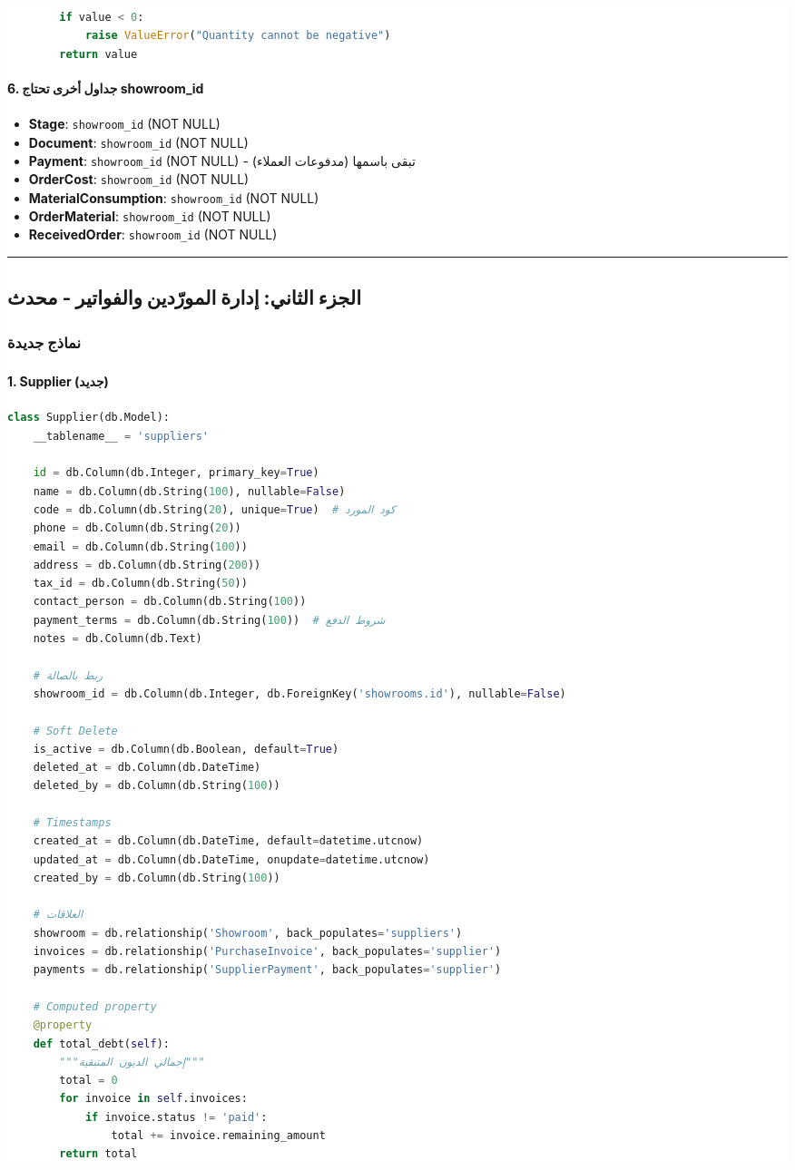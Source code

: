 ```python
        if value < 0:
            raise ValueError("Quantity cannot be negative")
        return value
```

#### 6. جداول أخرى تحتاج showroom_id
- **Stage**: `showroom_id` (NOT NULL)
- **Document**: `showroom_id` (NOT NULL)
- **Payment**: `showroom_id` (NOT NULL) - تبقى باسمها (مدفوعات العملاء)
- **OrderCost**: `showroom_id` (NOT NULL)
- **MaterialConsumption**: `showroom_id` (NOT NULL)
- **OrderMaterial**: `showroom_id` (NOT NULL)
- **ReceivedOrder**: `showroom_id` (NOT NULL)

---

## الجزء الثاني: إدارة المورّدين والفواتير - محدث

### نماذج جديدة

#### 1. Supplier (جديد)
```python
class Supplier(db.Model):
    __tablename__ = 'suppliers'
    
    id = db.Column(db.Integer, primary_key=True)
    name = db.Column(db.String(100), nullable=False)
    code = db.Column(db.String(20), unique=True)  # كود المورد
    phone = db.Column(db.String(20))
    email = db.Column(db.String(100))
    address = db.Column(db.String(200))
    tax_id = db.Column(db.String(50))
    contact_person = db.Column(db.String(100))
    payment_terms = db.Column(db.String(100))  # شروط الدفع
    notes = db.Column(db.Text)
    
    # ربط بالصالة
    showroom_id = db.Column(db.Integer, db.ForeignKey('showrooms.id'), nullable=False)
    
    # Soft Delete
    is_active = db.Column(db.Boolean, default=True)
    deleted_at = db.Column(db.DateTime)
    deleted_by = db.Column(db.String(100))
    
    # Timestamps
    created_at = db.Column(db.DateTime, default=datetime.utcnow)
    updated_at = db.Column(db.DateTime, onupdate=datetime.utcnow)
    created_by = db.Column(db.String(100))
    
    # العلاقات
    showroom = db.relationship('Showroom', back_populates='suppliers')
    invoices = db.relationship('PurchaseInvoice', back_populates='supplier')
    payments = db.relationship('SupplierPayment', back_populates='supplier')
    
    # Computed property
    @property
    def total_debt(self):
        """إجمالي الديون المتبقية"""
        total = 0
        for invoice in self.invoices:
            if invoice.status != 'paid':
                total += invoice.remaining_amount
        return total
```